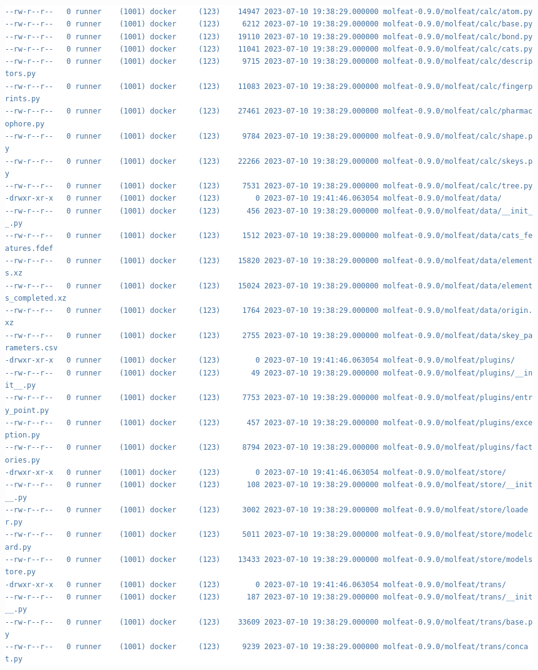 ```diff
--rw-r--r--   0 runner    (1001) docker     (123)    14947 2023-07-10 19:38:29.000000 molfeat-0.9.0/molfeat/calc/atom.py
--rw-r--r--   0 runner    (1001) docker     (123)     6212 2023-07-10 19:38:29.000000 molfeat-0.9.0/molfeat/calc/base.py
--rw-r--r--   0 runner    (1001) docker     (123)    19110 2023-07-10 19:38:29.000000 molfeat-0.9.0/molfeat/calc/bond.py
--rw-r--r--   0 runner    (1001) docker     (123)    11041 2023-07-10 19:38:29.000000 molfeat-0.9.0/molfeat/calc/cats.py
--rw-r--r--   0 runner    (1001) docker     (123)     9715 2023-07-10 19:38:29.000000 molfeat-0.9.0/molfeat/calc/descriptors.py
--rw-r--r--   0 runner    (1001) docker     (123)    11083 2023-07-10 19:38:29.000000 molfeat-0.9.0/molfeat/calc/fingerprints.py
--rw-r--r--   0 runner    (1001) docker     (123)    27461 2023-07-10 19:38:29.000000 molfeat-0.9.0/molfeat/calc/pharmacophore.py
--rw-r--r--   0 runner    (1001) docker     (123)     9784 2023-07-10 19:38:29.000000 molfeat-0.9.0/molfeat/calc/shape.py
--rw-r--r--   0 runner    (1001) docker     (123)    22266 2023-07-10 19:38:29.000000 molfeat-0.9.0/molfeat/calc/skeys.py
--rw-r--r--   0 runner    (1001) docker     (123)     7531 2023-07-10 19:38:29.000000 molfeat-0.9.0/molfeat/calc/tree.py
-drwxr-xr-x   0 runner    (1001) docker     (123)        0 2023-07-10 19:41:46.063054 molfeat-0.9.0/molfeat/data/
--rw-r--r--   0 runner    (1001) docker     (123)      456 2023-07-10 19:38:29.000000 molfeat-0.9.0/molfeat/data/__init__.py
--rw-r--r--   0 runner    (1001) docker     (123)     1512 2023-07-10 19:38:29.000000 molfeat-0.9.0/molfeat/data/cats_features.fdef
--rw-r--r--   0 runner    (1001) docker     (123)    15820 2023-07-10 19:38:29.000000 molfeat-0.9.0/molfeat/data/elements.xz
--rw-r--r--   0 runner    (1001) docker     (123)    15024 2023-07-10 19:38:29.000000 molfeat-0.9.0/molfeat/data/elements_completed.xz
--rw-r--r--   0 runner    (1001) docker     (123)     1764 2023-07-10 19:38:29.000000 molfeat-0.9.0/molfeat/data/origin.xz
--rw-r--r--   0 runner    (1001) docker     (123)     2755 2023-07-10 19:38:29.000000 molfeat-0.9.0/molfeat/data/skey_parameters.csv
-drwxr-xr-x   0 runner    (1001) docker     (123)        0 2023-07-10 19:41:46.063054 molfeat-0.9.0/molfeat/plugins/
--rw-r--r--   0 runner    (1001) docker     (123)       49 2023-07-10 19:38:29.000000 molfeat-0.9.0/molfeat/plugins/__init__.py
--rw-r--r--   0 runner    (1001) docker     (123)     7753 2023-07-10 19:38:29.000000 molfeat-0.9.0/molfeat/plugins/entry_point.py
--rw-r--r--   0 runner    (1001) docker     (123)      457 2023-07-10 19:38:29.000000 molfeat-0.9.0/molfeat/plugins/exception.py
--rw-r--r--   0 runner    (1001) docker     (123)     8794 2023-07-10 19:38:29.000000 molfeat-0.9.0/molfeat/plugins/factories.py
-drwxr-xr-x   0 runner    (1001) docker     (123)        0 2023-07-10 19:41:46.063054 molfeat-0.9.0/molfeat/store/
--rw-r--r--   0 runner    (1001) docker     (123)      108 2023-07-10 19:38:29.000000 molfeat-0.9.0/molfeat/store/__init__.py
--rw-r--r--   0 runner    (1001) docker     (123)     3002 2023-07-10 19:38:29.000000 molfeat-0.9.0/molfeat/store/loader.py
--rw-r--r--   0 runner    (1001) docker     (123)     5011 2023-07-10 19:38:29.000000 molfeat-0.9.0/molfeat/store/modelcard.py
--rw-r--r--   0 runner    (1001) docker     (123)    13433 2023-07-10 19:38:29.000000 molfeat-0.9.0/molfeat/store/modelstore.py
-drwxr-xr-x   0 runner    (1001) docker     (123)        0 2023-07-10 19:41:46.063054 molfeat-0.9.0/molfeat/trans/
--rw-r--r--   0 runner    (1001) docker     (123)      187 2023-07-10 19:38:29.000000 molfeat-0.9.0/molfeat/trans/__init__.py
--rw-r--r--   0 runner    (1001) docker     (123)    33609 2023-07-10 19:38:29.000000 molfeat-0.9.0/molfeat/trans/base.py
--rw-r--r--   0 runner    (1001) docker     (123)     9239 2023-07-10 19:38:29.000000 molfeat-0.9.0/molfeat/trans/concat.py
```
